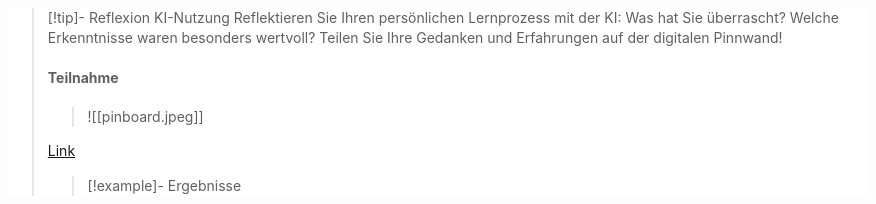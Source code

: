 >[!tip]- Reflexion KI-Nutzung
>Reflektieren Sie Ihren persönlichen Lernprozess mit der KI: Was hat Sie überrascht? Welche Erkenntnisse waren besonders wertvoll? Teilen Sie Ihre Gedanken und Erfahrungen auf der digitalen Pinnwand! 
>#### Teilnahme
>>![[pinboard.jpeg]]
>
>[Link](https://pinboard.streamlit.app)
>>[!example]- Ergebnisse
>>
>><iframe width="100%" height="600" src="https://pinerge.streamlit.app/?embed=true" allowfullscreen allow="geolocation *; autoplay; encrypted-media"></iframe>